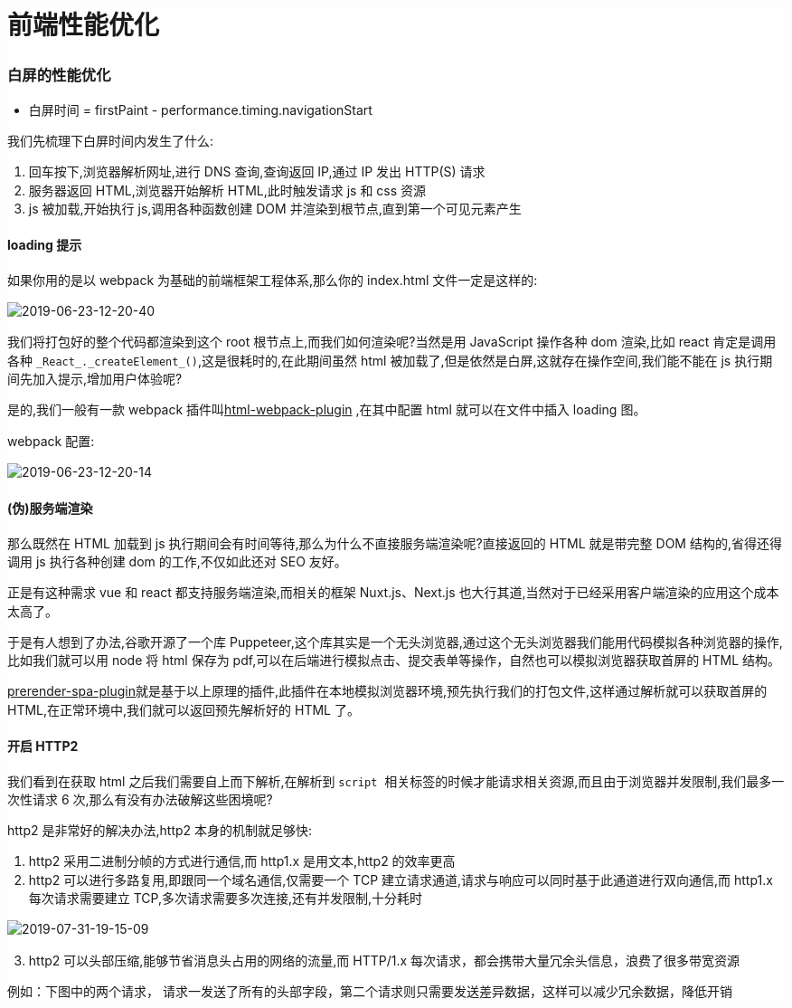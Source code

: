 # 前端性能优化

### 白屏的性能优化

- 白屏时间 = firstPaint - performance.timing.navigationStart

我们先梳理下白屏时间内发生了什么:

1. 回车按下,浏览器解析网址,进行 DNS 查询,查询返回 IP,通过 IP 发出 HTTP(S) 请求
2. 服务器返回 HTML,浏览器开始解析 HTML,此时触发请求 js 和 css 资源
3. js 被加载,开始执行 js,调用各种函数创建 DOM 并渲染到根节点,直到第一个可见元素产生

#### loading 提示

如果你用的是以 webpack 为基础的前端框架工程体系,那么你的 index.html 文件一定是这样的:

![2019-06-23-12-20-40](https://xiaomuzhu-image.oss-cn-beijing.aliyuncs.com/1bf4de5a195bb9e52e9ebec5506a8b19.png)

我们将打包好的整个代码都渲染到这个 root 根节点上,而我们如何渲染呢?当然是用 JavaScript 操作各种 dom 渲染,比如 react 肯定是调用各种 `_React_._createElement_()`,这是很耗时的,在此期间虽然 html 被加载了,但是依然是白屏,这就存在操作空间,我们能不能在 js 执行期间先加入提示,增加用户体验呢?

是的,我们一般有一款 webpack 插件叫[html-webpack-plugin](https://github.com/jantimon/html-webpack-plugin) ,在其中配置 html 就可以在文件中插入 loading 图。

webpack 配置:

![2019-06-23-12-20-14](https://xiaomuzhu-image.oss-cn-beijing.aliyuncs.com/d3ca5a9ee75428bc53d8751caabdc19e.png)

#### (伪)服务端渲染

那么既然在 HTML 加载到 js 执行期间会有时间等待,那么为什么不直接服务端渲染呢?直接返回的 HTML 就是带完整 DOM 结构的,省得还得调用 js 执行各种创建 dom 的工作,不仅如此还对 SEO 友好。

正是有这种需求 vue 和 react 都支持服务端渲染,而相关的框架 Nuxt.js、Next.js 也大行其道,当然对于已经采用客户端渲染的应用这个成本太高了。

于是有人想到了办法,谷歌开源了一个库 Puppeteer,这个库其实是一个无头浏览器,通过这个无头浏览器我们能用代码模拟各种浏览器的操作,比如我们就可以用 node 将 html 保存为 pdf,可以在后端进行模拟点击、提交表单等操作，自然也可以模拟浏览器获取首屏的 HTML 结构。

[prerender-spa-plugin](https://github.com/chrisvfritz/prerender-spa-plugin)就是基于以上原理的插件,此插件在本地模拟浏览器环境,预先执行我们的打包文件,这样通过解析就可以获取首屏的 HTML,在正常环境中,我们就可以返回预先解析好的 HTML 了。

#### 开启 HTTP2

我们看到在获取 html 之后我们需要自上而下解析,在解析到 `script`  相关标签的时候才能请求相关资源,而且由于浏览器并发限制,我们最多一次性请求 6 次,那么有没有办法破解这些困境呢?

http2 是非常好的解决办法,http2 本身的机制就足够快:

1. http2 采用二进制分帧的方式进行通信,而 http1.x 是用文本,http2 的效率更高
2. http2 可以进行多路复用,即跟同一个域名通信,仅需要一个 TCP 建立请求通道,请求与响应可以同时基于此通道进行双向通信,而 http1.x 每次请求需要建立 TCP,多次请求需要多次连接,还有并发限制,十分耗时

![2019-07-31-19-15-09](https://xiaomuzhu-image.oss-cn-beijing.aliyuncs.com/dc661bd9cf910d748dcc71acc0807302.png)

3. http2 可以头部压缩,能够节省消息头占用的网络的流量,而 HTTP/1.x 每次请求，都会携带大量冗余头信息，浪费了很多带宽资源

例如：下图中的两个请求， 请求一发送了所有的头部字段，第二个请求则只需要发送差异数据，这样可以减少冗余数据，降低开销
